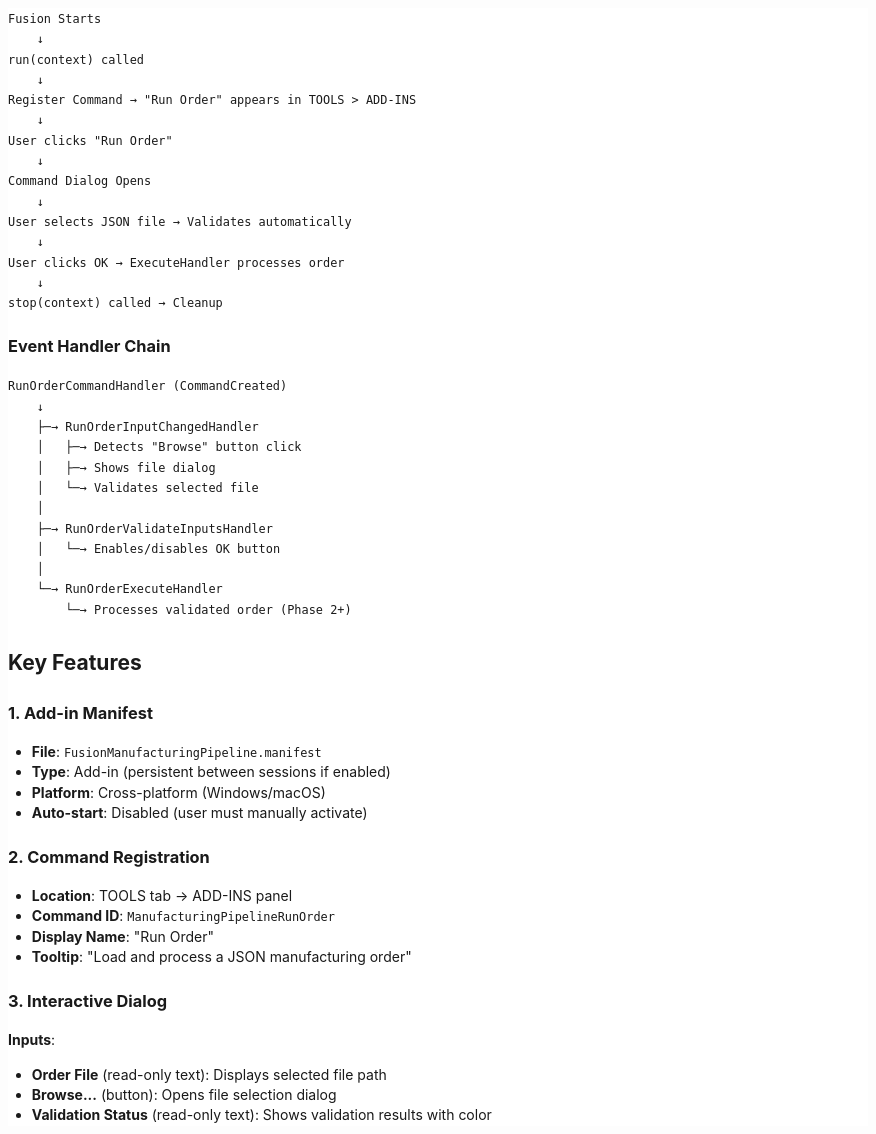 ```
Fusion Starts
    ↓
run(context) called
    ↓
Register Command → "Run Order" appears in TOOLS > ADD-INS
    ↓
User clicks "Run Order"
    ↓
Command Dialog Opens
    ↓
User selects JSON file → Validates automatically
    ↓
User clicks OK → ExecuteHandler processes order
    ↓
stop(context) called → Cleanup
```

### Event Handler Chain

```
RunOrderCommandHandler (CommandCreated)
    ↓
    ├─→ RunOrderInputChangedHandler
    │   ├─→ Detects "Browse" button click
    │   ├─→ Shows file dialog
    │   └─→ Validates selected file
    │
    ├─→ RunOrderValidateInputsHandler
    │   └─→ Enables/disables OK button
    │
    └─→ RunOrderExecuteHandler
        └─→ Processes validated order (Phase 2+)
```

## Key Features

### 1. Add-in Manifest
- **File**: `FusionManufacturingPipeline.manifest`
- **Type**: Add-in (persistent between sessions if enabled)
- **Platform**: Cross-platform (Windows/macOS)
- **Auto-start**: Disabled (user must manually activate)

### 2. Command Registration
- **Location**: TOOLS tab → ADD-INS panel
- **Command ID**: `ManufacturingPipelineRunOrder`
- **Display Name**: "Run Order"
- **Tooltip**: "Load and process a JSON manufacturing order"

### 3. Interactive Dialog
**Inputs**:
- **Order File** (read-only text): Displays selected file path
- **Browse...** (button): Opens file selection dialog
- **Validation Status** (read-only text): Shows validation results with color
